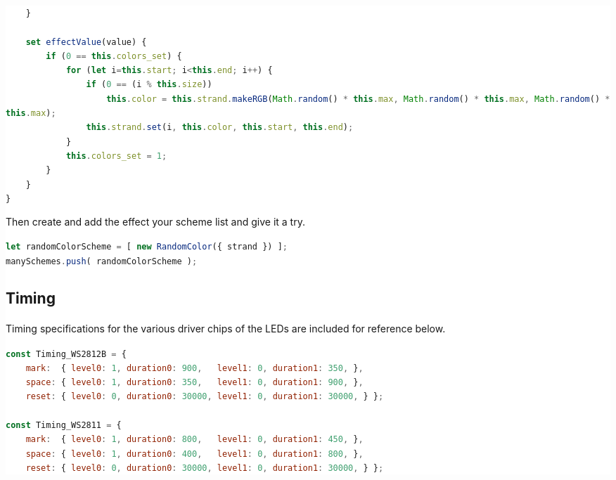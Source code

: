 ```js
    }

    set effectValue(value) {
        if (0 == this.colors_set) {
            for (let i=this.start; i<this.end; i++) {
                if (0 == (i % this.size))
                    this.color = this.strand.makeRGB(Math.random() * this.max, Math.random() * this.max, Math.random() * this.max);
                this.strand.set(i, this.color, this.start, this.end);
            }
            this.colors_set = 1;
        }
    }
}

```

Then create and add the effect your scheme list and give it a try.

```js
let randomColorScheme = [ new RandomColor({ strand }) ];
manySchemes.push( randomColorScheme );
```

## Timing

Timing specifications for the various driver chips of the LEDs are included for reference below. 

```js
const Timing_WS2812B = {
    mark:  { level0: 1, duration0: 900,   level1: 0, duration1: 350, },
    space: { level0: 1, duration0: 350,   level1: 0, duration1: 900, },
    reset: { level0: 0, duration0: 30000, level1: 0, duration1: 30000, } };

const Timing_WS2811 = {
    mark:  { level0: 1, duration0: 800,   level1: 0, duration1: 450, },
    space: { level0: 1, duration0: 400,   level1: 0, duration1: 800, },
    reset: { level0: 0, duration0: 30000, level1: 0, duration1: 30000, } };
```
